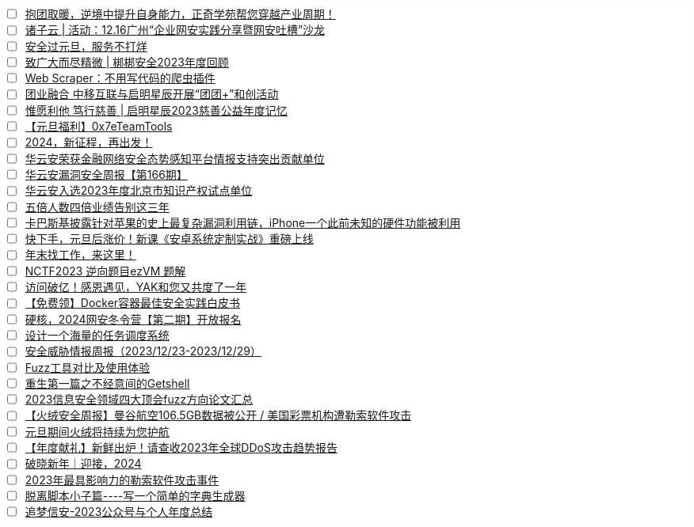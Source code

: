   - [ ] [抱团取暖，逆境中提升自身能力，正奇学苑帮您穿越产业周期！](https://mp.weixin.qq.com/s?__biz=MzU5ODgzNTExOQ==&mid=2247609965&idx=2&sn=a488aea5093c28f6bd5e37b8ed54ca70)
  - [ ] [诸子云 | 活动：12.16广州“企业网安实践分享暨网安吐槽”沙龙](https://mp.weixin.qq.com/s?__biz=MzU5ODgzNTExOQ==&mid=2247609965&idx=1&sn=8bce063882b05539f9084a37dff6db68)
  - [ ] [安全过元旦，服务不打烊](https://mp.weixin.qq.com/s?__biz=MjM5NzE0NTIxMg==&mid=2651130488&idx=2&sn=5eb0851afa6ebd699b1ca9fec6b61c75)
  - [ ] [致广大而尽精微 | 梆梆安全2023年度回顾](https://mp.weixin.qq.com/s?__biz=MjM5NzE0NTIxMg==&mid=2651130488&idx=1&sn=d3963e455d1a12926aa8cc58cfe609c3)
  - [ ] [Web Scraper：不用写代码的爬虫插件](https://mp.weixin.qq.com/s?__biz=Mzk0OTM5MTk0OA==&mid=2247494814&idx=1&sn=8d3e3ee85f6bcd6e831585312e72bf3b)
  - [ ] [团业融合 中移互联与启明星辰开展“团团+”和创活动](https://mp.weixin.qq.com/s?__biz=MzA3NDQ0MzkzMA==&mid=2651722328&idx=2&sn=efbc4891154faed9867dfc2c5dc5904d)
  - [ ] [惟愿利他 笃行慈善 | 启明星辰2023慈善公益年度记忆](https://mp.weixin.qq.com/s?__biz=MzA3NDQ0MzkzMA==&mid=2651722328&idx=1&sn=a7178da63e7a00d8f90eb41ee21dc5ff)
  - [ ] [【元旦福利】0x7eTeamTools](https://mp.weixin.qq.com/s?__biz=MzU2MjY1ODEwMA==&mid=2247489958&idx=1&sn=14cdc1b75dd308c80448bf5b6df0ac92)
  - [ ] [2024，新征程，再出发！](https://mp.weixin.qq.com/s?__biz=Mzg3NTEyMzU4OA==&mid=2247512983&idx=1&sn=d0f02ff9a3d3f9ae0ea7185ab94338f3)
  - [ ] [华云安荣获金融网络安全态势感知平台情报支持突出贡献单位](https://mp.weixin.qq.com/s?__biz=MzI1Njc5NTY1MQ==&mid=2247498825&idx=2&sn=582edd78de070cae3b907083cfd08c8a)
  - [ ] [华云安漏洞安全周报【第166期】](https://mp.weixin.qq.com/s?__biz=MzI1Njc5NTY1MQ==&mid=2247498825&idx=3&sn=f58e95a057bf5c9c2079836c65131177)
  - [ ] [华云安入选2023年度北京市知识产权试点单位](https://mp.weixin.qq.com/s?__biz=MzI1Njc5NTY1MQ==&mid=2247498825&idx=1&sn=3079a87d0b63d9be247e450de6af7739)
  - [ ] [五倍人数四倍业绩告别这三年](https://mp.weixin.qq.com/s?__biz=MzAwNTgyODU3NQ==&mid=2651109932&idx=1&sn=82509295a82ec141aecff288d4b8b49e)
  - [ ] [卡巴斯基披露针对苹果的史上最复杂漏洞利用链，iPhone一个此前未知的硬件功能被利用](https://mp.weixin.qq.com/s?__biz=MjM5NTc2MDYxMw==&mid=2458532875&idx=2&sn=8c2e9e37b0d2ff8bb270be96ffab2a9a)
  - [ ] [快下手，元旦后涨价！新课《安卓系统定制实战》重磅上线](https://mp.weixin.qq.com/s?__biz=MjM5NTc2MDYxMw==&mid=2458532875&idx=4&sn=9c45a0b70fb102c52efac2d6fb832782)
  - [ ] [年末找工作，来这里！](https://mp.weixin.qq.com/s?__biz=MjM5NTc2MDYxMw==&mid=2458532875&idx=3&sn=55ae63377c56d73e518cd419b0e47f57)
  - [ ] [NCTF2023 逆向题目ezVM 题解](https://mp.weixin.qq.com/s?__biz=MjM5NTc2MDYxMw==&mid=2458532875&idx=1&sn=e854d592ee03a58587d3b8171353f059)
  - [ ] [访问破亿！感恩遇见，YAK和您又共度了一年](https://mp.weixin.qq.com/s?__biz=Mzk0MTM4NzIxMQ==&mid=2247518622&idx=1&sn=bb6c4ef58c2f399085b776a679cb3310)
  - [ ] [【免费领】Docker容器最佳安全实践白皮书](https://mp.weixin.qq.com/s?__biz=MjM5MTYxNjQxOA==&mid=2652902907&idx=2&sn=db193829dd8129bd6fc219077cb216e0)
  - [ ] [硬核，2024网安冬令营【第二期】开放报名](https://mp.weixin.qq.com/s?__biz=MjM5MTYxNjQxOA==&mid=2652902907&idx=1&sn=0d34f3520800cf319da3c1dcbc4b1a35)
  - [ ] [设计一个海量的任务调度系统](https://mp.weixin.qq.com/s?__biz=MjM5ODYwMjI2MA==&mid=2649781616&idx=1&sn=4ac2b1dea3b527126f3d3909191b5b6b)
  - [ ] [安全威胁情报周报（2023/12/23-2023/12/29）](https://mp.weixin.qq.com/s?__biz=Mzg4NjYyMzUyNg==&mid=2247488392&idx=1&sn=a1e346f02d4ccedf9654be849b70ae1f)
  - [ ] [Fuzz工具对比及使用体验](https://mp.weixin.qq.com/s?__biz=Mzg4Nzk3MTg3MA==&mid=2247484771&idx=1&sn=1f837860d9edcd039e3569af0271a6e5)
  - [ ] [重生第一篇之不经意间的Getshell](https://mp.weixin.qq.com/s?__biz=MzI0MTY3ODQwNw==&mid=2247488117&idx=1&sn=46dd121c8192a9eb153d3aff66059b0d)
  - [ ] [2023信息安全领域四大顶会fuzz方向论文汇总](https://mp.weixin.qq.com/s?__biz=MzU1NTEzODc3MQ==&mid=2247486204&idx=1&sn=a26a7c71230ac5c4f0bd493e1ac246d6)
  - [ ] [【火绒安全周报】曼谷航空106.5GB数据被公开 / 美国彩票机构遭勒索软件攻击](https://mp.weixin.qq.com/s?__biz=MzI3NjYzMDM1Mg==&mid=2247517101&idx=2&sn=ec75162b749592921cb401630cfa1fdb)
  - [ ] [元旦期间火绒将持续为您护航](https://mp.weixin.qq.com/s?__biz=MzI3NjYzMDM1Mg==&mid=2247517101&idx=1&sn=506c618f14d3a2e88bc84a3fb056a3b6)
  - [ ] [【年度献礼】新鲜出炉！请查收2023年全球DDoS攻击趋势报告](https://mp.weixin.qq.com/s?__biz=MzAwODU5NzYxOA==&mid=2247502729&idx=1&sn=84debeba7425ea8c58563b3bac878334)
  - [ ] [破晓新年｜迎接，2024](https://mp.weixin.qq.com/s?__biz=MzkxNTEzMTA0Mw==&mid=2247494477&idx=2&sn=a9a12517e73e3f6cab4ee62530beadd5)
  - [ ] [2023年最具影响力的勒索软件攻击事件](https://mp.weixin.qq.com/s?__biz=MzkxNTEzMTA0Mw==&mid=2247494477&idx=1&sn=94fa78ae9aa276461007f7af2b06ce50)
  - [ ] [脱离脚本小子篇----写一个简单的字典生成器](https://mp.weixin.qq.com/s?__biz=MzU4MjYxNTYwNA==&mid=2247486990&idx=1&sn=f55ef823aaf2bf94a47eebf89d177e90)
  - [ ] [追梦信安-2023公众号与个人年度总结](https://mp.weixin.qq.com/s?__biz=MzkwNTQxNDc1MQ==&mid=2247485396&idx=1&sn=22c684eb195da4aee50e0371f8806576)